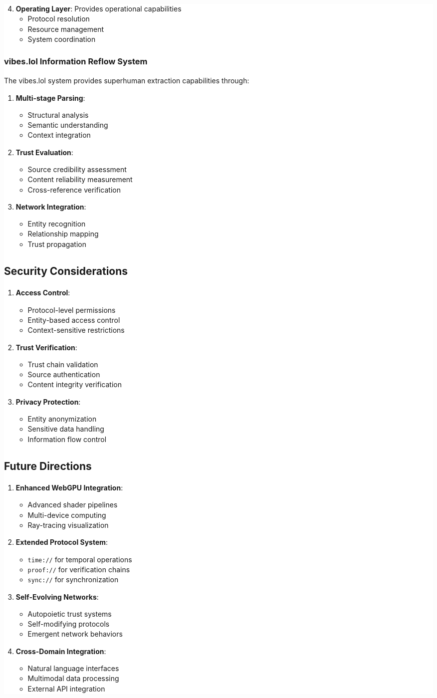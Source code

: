 4. **Operating Layer**: Provides operational capabilities
   - Protocol resolution
   - Resource management
   - System coordination

### vibes.lol Information Reflow System

The vibes.lol system provides superhuman extraction capabilities through:

1. **Multi-stage Parsing**:
   - Structural analysis
   - Semantic understanding
   - Context integration

2. **Trust Evaluation**:
   - Source credibility assessment
   - Content reliability measurement
   - Cross-reference verification

3. **Network Integration**:
   - Entity recognition
   - Relationship mapping
   - Trust propagation

## Security Considerations

1. **Access Control**:
   - Protocol-level permissions
   - Entity-based access control
   - Context-sensitive restrictions

2. **Trust Verification**:
   - Trust chain validation
   - Source authentication
   - Content integrity verification

3. **Privacy Protection**:
   - Entity anonymization
   - Sensitive data handling
   - Information flow control

## Future Directions

1. **Enhanced WebGPU Integration**:
   - Advanced shader pipelines
   - Multi-device computing
   - Ray-tracing visualization

2. **Extended Protocol System**:
   - `time://` for temporal operations
   - `proof://` for verification chains
   - `sync://` for synchronization

3. **Self-Evolving Networks**:
   - Autopoietic trust systems
   - Self-modifying protocols
   - Emergent network behaviors

4. **Cross-Domain Integration**:
   - Natural language interfaces
   - Multimodal data processing
   - External API integration